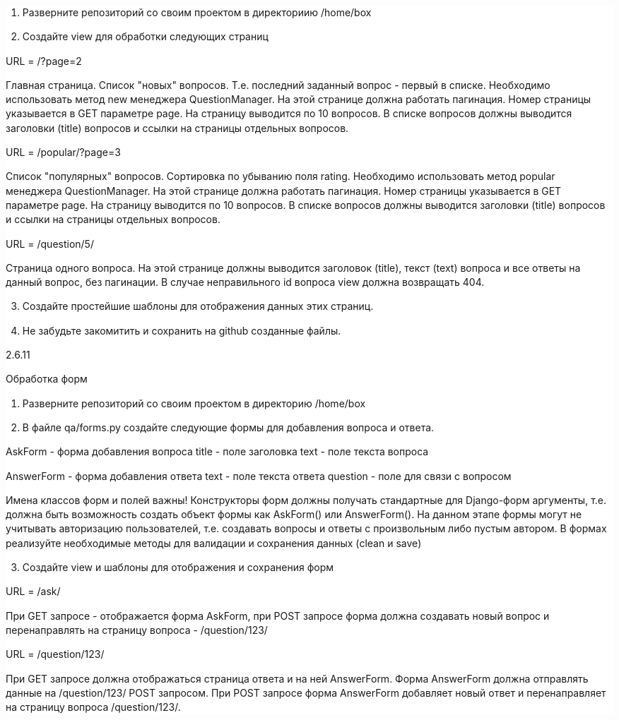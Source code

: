 1) Разверните репозиторий со своим проектом в директориию /home/box

2) Создайте view для обработки следующих страниц

URL = /?page=2

Главная страница. Список "новых" вопросов. Т.е. последний заданный вопрос - первый в списке. Необходимо использовать метод new менеджера QuestionManager. На этой странице должна работать пагинация. Номер страницы указывается в GET параметре page.  На страницу выводится по 10 вопросов. В списке вопросов должны выводится заголовки (title) вопросов и ссылки на страницы отдельных вопросов.

URL = /popular/?page=3

Cписок "популярных" вопросов. Сортировка по убыванию поля rating. Необходимо использовать метод popular менеджера QuestionManager. На этой странице должна работать пагинация. Номер страницы указывается в GET параметре page.  На страницу выводится по 10 вопросов. В списке вопросов должны выводится заголовки (title) вопросов и ссылки на страницы отдельных вопросов.

URL = /question/5/

Страница одного вопроса. На этой странице должны выводится заголовок (title), текст (text) вопроса и все ответы на данный вопрос, без пагинации.  В случае неправильного id вопроса view должна возвращать 404.

3) Создайте простейшие шаблоны для отображения данных этих страниц.

4) Не забудьте закомитить и сохранить на github созданные файлы.


2.6.11

Обработка форм

1) Разверните репозиторий со своим проектом в директорию /home/box

2) В файле qa/forms.py  создайте следующие формы для добавления вопроса и ответа.

AskForm - форма добавления вопроса
title - поле заголовка
text - поле текста вопроса

AnswerForm - форма добавления ответа
text - поле текста ответа
question - поле для связи с вопросом

Имена классов форм и полей важны! Конструкторы форм должны получать стандартные для Django-форм аргументы, т.е. должна быть возможность создать объект формы как AskForm() или AnswerForm(). На данном этапе формы могут не учитывать авторизацию пользователей, т.е. создавать вопросы и ответы с произвольным либо пустым автором. В формах реализуйте необходимые методы для валидации и сохранения данных (clean и save)

3) Создайте view и шаблоны для отображения и сохранения форм

URL = /ask/

При GET запросе - отображается форма AskForm, при POST запросе форма должна создавать новый вопрос и перенаправлять на страницу вопроса - /question/123/

URL = /question/123/

При GET запросе должна отображаться страница ответа и на ней AnswerForm. Форма  AnswerForm должна отправлять данные на /question/123/ POST запросом. При POST запросе форма AnswerForm добавляет новый ответ и перенаправляет на страницу вопроса /question/123/.
